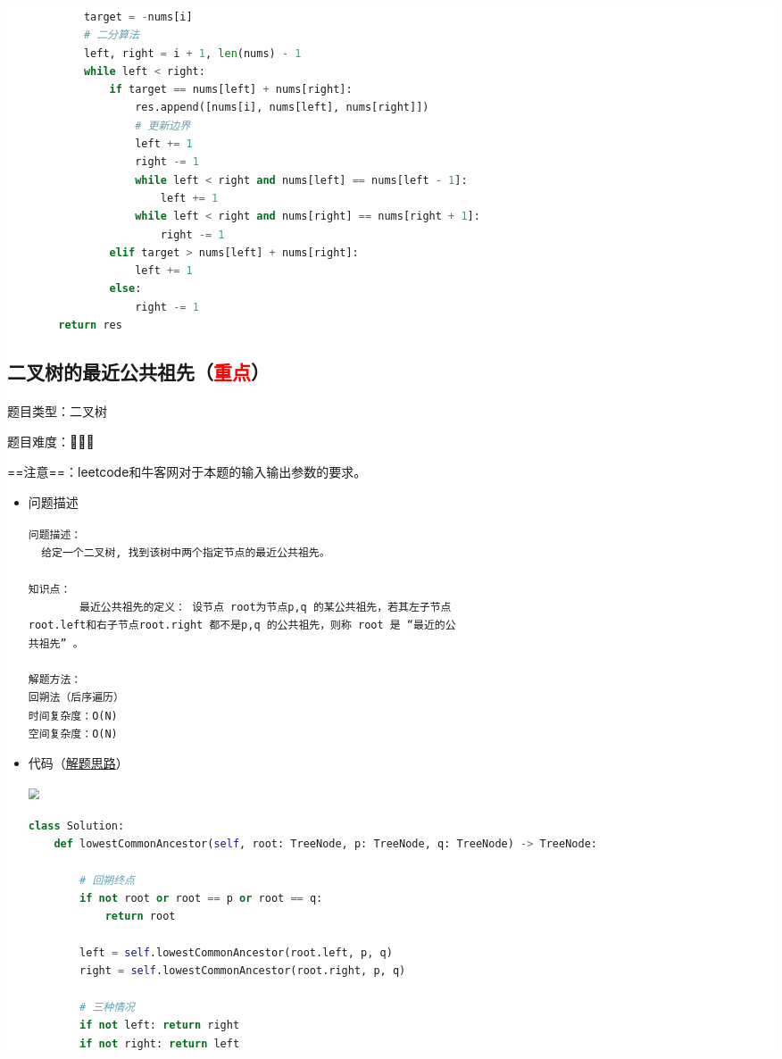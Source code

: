   ```python
              target = -nums[i]
              # 二分算法
              left, right = i + 1, len(nums) - 1
              while left < right:
                  if target == nums[left] + nums[right]:
                      res.append([nums[i], nums[left], nums[right]])
                      # 更新边界
                      left += 1
                      right -= 1
                      while left < right and nums[left] == nums[left - 1]:
                          left += 1
                      while left < right and nums[right] == nums[right + 1]:
                          right -= 1
                  elif target > nums[left] + nums[right]:
                      left += 1
                  else:
                      right -= 1
          return res
  
  ```

## 二叉树的最近公共祖先（<font color = red>重点</font>）

题目类型：二叉树

题目难度：:star2::star2::star2:

==注意==：leetcode和牛客网对于本题的输入输出参数的要求。

- 问题描述

  ```python
  问题描述：
  	给定一个二叉树, 找到该树中两个指定节点的最近公共祖先。
  
  知识点：
          最近公共祖先的定义： 设节点 root为节点p,q 的某公共祖先，若其左子节点
  root.left和右子节点root.right 都不是p,q 的公共祖先，则称 root 是 “最近的公
  共祖先” 。
  
  解题方法：
  回朔法（后序遍历）
  时间复杂度：O(N)
  空间复杂度：O(N)
  ```

- 代码（[解题思路](https://leetcode-cn.com/problems/er-cha-shu-de-zui-jin-gong-gong-zu-xian-lcof/solution/mian-shi-ti-68-ii-er-cha-shu-de-zui-jin-gong-gon-7/)）

  <img src="/home/gavin/Python/剑指offer/总结/imgs/61.png" style="zoom:75%;" />

  ```python
  class Solution:
      def lowestCommonAncestor(self, root: TreeNode, p: TreeNode, q: TreeNode) -> TreeNode:
          
          # 回朔终点
          if not root or root == p or root == q:
              return root
  
          left = self.lowestCommonAncestor(root.left, p, q)
          right = self.lowestCommonAncestor(root.right, p, q)
          
          # 三种情况
          if not left: return right
          if not right: return left
  
  ```